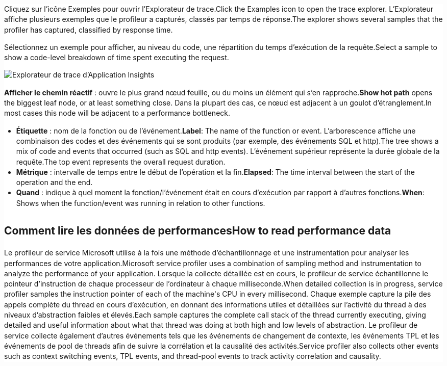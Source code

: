 <span data-ttu-id="573f9-152">Cliquez sur l’icône Exemples pour ouvrir l’Explorateur de trace.</span><span class="sxs-lookup"><span data-stu-id="573f9-152">Click the Examples icon to open the trace explorer.</span></span> <span data-ttu-id="573f9-153">L’Explorateur affiche plusieurs exemples que le profileur a capturés, classés par temps de réponse.</span><span class="sxs-lookup"><span data-stu-id="573f9-153">The explorer shows several samples that the profiler has captured, classified by response time.</span></span>

<span data-ttu-id="573f9-154">Sélectionnez un exemple pour afficher, au niveau du code, une répartition du temps d’exécution de la requête.</span><span class="sxs-lookup"><span data-stu-id="573f9-154">Select a sample to show a code-level breakdown of time spent executing the request.</span></span>

![Explorateur de trace d’Application Insights][trace-explorer]

<span data-ttu-id="573f9-156">**Afficher le chemin réactif** : ouvre le plus grand nœud feuille, ou du moins un élément qui s’en rapproche.</span><span class="sxs-lookup"><span data-stu-id="573f9-156">**Show hot path** opens the biggest leaf node, or at least something close.</span></span> <span data-ttu-id="573f9-157">Dans la plupart des cas, ce nœud est adjacent à un goulot d’étranglement.</span><span class="sxs-lookup"><span data-stu-id="573f9-157">In most cases this node will be adjacent to a performance bottleneck.</span></span>



* <span data-ttu-id="573f9-158">**Étiquette** : nom de la fonction ou de l’événement.</span><span class="sxs-lookup"><span data-stu-id="573f9-158">**Label**: The name of the function or event.</span></span> <span data-ttu-id="573f9-159">L’arborescence affiche une combinaison des codes et des événements qui se sont produits (par exemple, des événements SQL et http).</span><span class="sxs-lookup"><span data-stu-id="573f9-159">The tree shows a mix of code and events that occurred (such as SQL and http events).</span></span> <span data-ttu-id="573f9-160">L’événement supérieur représente la durée globale de la requête.</span><span class="sxs-lookup"><span data-stu-id="573f9-160">The top event represents the overall request duration.</span></span>
* <span data-ttu-id="573f9-161">**Métrique** : intervalle de temps entre le début de l’opération et la fin.</span><span class="sxs-lookup"><span data-stu-id="573f9-161">**Elapsed**: The time interval between the start of the operation and the end.</span></span>
* <span data-ttu-id="573f9-162">**Quand** : indique à quel moment la fonction/l’événement était en cours d’exécution par rapport à d’autres fonctions.</span><span class="sxs-lookup"><span data-stu-id="573f9-162">**When**: Shows when the function/event was running in relation to other functions.</span></span>

## <a name="how-to-read-performance-data"></a><span data-ttu-id="573f9-163">Comment lire les données de performances</span><span class="sxs-lookup"><span data-stu-id="573f9-163">How to read performance data</span></span>

<span data-ttu-id="573f9-164">Le profileur de service Microsoft utilise à la fois une méthode d’échantillonnage et une instrumentation pour analyser les performances de votre application.</span><span class="sxs-lookup"><span data-stu-id="573f9-164">Microsoft service profiler uses a combination of sampling method and instrumentation to analyze the performance of your application.</span></span>
<span data-ttu-id="573f9-165">Lorsque la collecte détaillée est en cours, le profileur de service échantillonne le pointeur d’instruction de chaque processeur de l’ordinateur à chaque milliseconde.</span><span class="sxs-lookup"><span data-stu-id="573f9-165">When detailed collection is in progress, service profiler samples the instruction pointer of each of the machine's CPU in every millisecond.</span></span>
<span data-ttu-id="573f9-166">Chaque exemple capture la pile des appels complète du thread en cours d’exécution, en donnant des informations utiles et détaillées sur l’activité du thread à des niveaux d’abstraction faibles et élevés.</span><span class="sxs-lookup"><span data-stu-id="573f9-166">Each sample captures the complete call stack of the thread currently executing, giving detailed and useful information about what that thread was doing at both high and low levels of abstraction.</span></span> <span data-ttu-id="573f9-167">Le profileur de service collecte également d’autres événements tels que les événements de changement de contexte, les événements TPL et les événements de pool de threads afin de suivre la corrélation et la causalité des activités.</span><span class="sxs-lookup"><span data-stu-id="573f9-167">Service profiler also collects other events such as context switching events, TPL events, and thread-pool events to track activity correlation and causality.</span></span>


[performance-blade]: ./media/app-insights-profiler/performance-blade.png
[performance-blade-examples]: ./media/app-insights-profiler/performance-blade-examples.png
[trace-explorer]: ./media/app-insights-profiler/trace-explorer.png
[trace-explorer-toolbar]: ./media/app-insights-profiler/trace-explorer-toolbar.png
[trace-explorer-hint-tip]: ./media/app-insights-profiler/trace-explorer-hint-tip.png
[trace-explorer-hot-path]: ./media/app-insights-profiler/trace-explorer-hot-path.png
[enable-profiler-banner]: ./media/app-insights-profiler/enable-profiler-banner.png
[disable-profiler-webjob]: ./media/app-insights-profiler/disable-profiler-webjob.png
[linked app services]: ./media/app-insights-profiler/linked-app-services.png